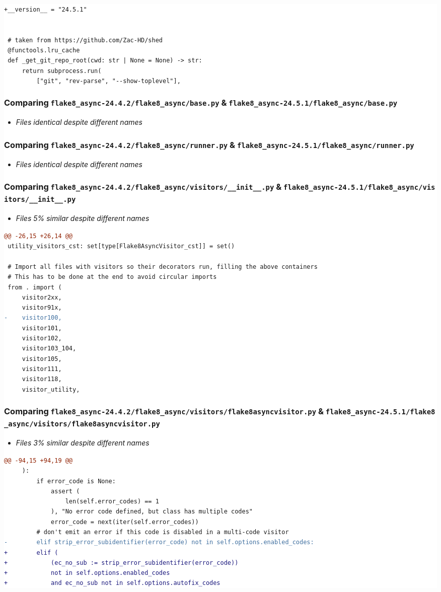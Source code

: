```
+__version__ = "24.5.1"
 
 
 # taken from https://github.com/Zac-HD/shed
 @functools.lru_cache
 def _get_git_repo_root(cwd: str | None = None) -> str:
     return subprocess.run(
         ["git", "rev-parse", "--show-toplevel"],
```

### Comparing `flake8_async-24.4.2/flake8_async/base.py` & `flake8_async-24.5.1/flake8_async/base.py`

 * *Files identical despite different names*

### Comparing `flake8_async-24.4.2/flake8_async/runner.py` & `flake8_async-24.5.1/flake8_async/runner.py`

 * *Files identical despite different names*

### Comparing `flake8_async-24.4.2/flake8_async/visitors/__init__.py` & `flake8_async-24.5.1/flake8_async/visitors/__init__.py`

 * *Files 5% similar despite different names*

```diff
@@ -26,15 +26,14 @@
 utility_visitors_cst: set[type[Flake8AsyncVisitor_cst]] = set()
 
 # Import all files with visitors so their decorators run, filling the above containers
 # This has to be done at the end to avoid circular imports
 from . import (
     visitor2xx,
     visitor91x,
-    visitor100,
     visitor101,
     visitor102,
     visitor103_104,
     visitor105,
     visitor111,
     visitor118,
     visitor_utility,
```

### Comparing `flake8_async-24.4.2/flake8_async/visitors/flake8asyncvisitor.py` & `flake8_async-24.5.1/flake8_async/visitors/flake8asyncvisitor.py`

 * *Files 3% similar despite different names*

```diff
@@ -94,15 +94,19 @@
     ):
         if error_code is None:
             assert (
                 len(self.error_codes) == 1
             ), "No error code defined, but class has multiple codes"
             error_code = next(iter(self.error_codes))
         # don't emit an error if this code is disabled in a multi-code visitor
-        elif strip_error_subidentifier(error_code) not in self.options.enabled_codes:
+        elif (
+            (ec_no_sub := strip_error_subidentifier(error_code))
+            not in self.options.enabled_codes
+            and ec_no_sub not in self.options.autofix_codes
```